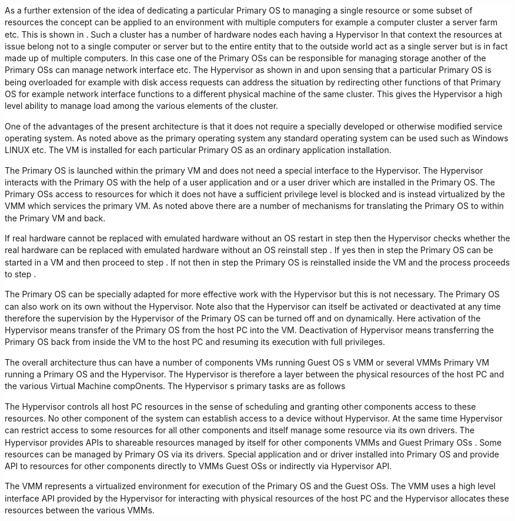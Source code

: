As a further extension of the idea of dedicating a particular Primary OS to managing a single resource or some subset of resources the concept can be applied to an environment with multiple computers for example a computer cluster a server farm etc. This is shown in . Such a cluster has a number of hardware nodes each having a Hypervisor In that context the resources at issue belong not to a single computer or server but to the entire entity that to the outside world act as a single server but is in fact made up of multiple computers. In this case one of the Primary OSs can be responsible for managing storage another of the Primary OSs can manage network interface etc. The Hypervisor as shown in and upon sensing that a particular Primary OS is being overloaded for example with disk access requests can address the situation by redirecting other functions of that Primary OS for example network interface functions to a different physical machine of the same cluster. This gives the Hypervisor a high level ability to manage load among the various elements of the cluster.

One of the advantages of the present architecture is that it does not require a specially developed or otherwise modified service operating system. As noted above as the primary operating system any standard operating system can be used such as Windows LINUX etc. The VM is installed for each particular Primary OS as an ordinary application installation.

The Primary OS is launched within the primary VM and does not need a special interface to the Hypervisor. The Hypervisor interacts with the Primary OS with the help of a user application and or a user driver which are installed in the Primary OS. The Primary OSs access to resources for which it does not have a sufficient privilege level is blocked and is instead virtualized by the VMM which services the primary VM. As noted above there are a number of mechanisms for translating the Primary OS to within the Primary VM and back.

If real hardware cannot be replaced with emulated hardware without an OS restart in step then the Hypervisor checks whether the real hardware can be replaced with emulated hardware without an OS reinstall step . If yes then in step the Primary OS can be started in a VM and then proceed to step . If not then in step the Primary OS is reinstalled inside the VM and the process proceeds to step .

The Primary OS can be specially adapted for more effective work with the Hypervisor but this is not necessary. The Primary OS can also work on its own without the Hypervisor. Note also that the Hypervisor can itself be activated or deactivated at any time therefore the supervision by the Hypervisor of the Primary OS can be turned off and on dynamically. Here activation of the Hypervisor means transfer of the Primary OS from the host PC into the VM. Deactivation of Hypervisor means transferring the Primary OS back from inside the VM to the host PC and resuming its execution with full privileges.

The overall architecture thus can have a number of components VMs running Guest OS s VMM or several VMMs Primary VM running a Primary OS and the Hypervisor. The Hypervisor is therefore a layer between the physical resources of the host PC and the various Virtual Machine compOnents. The Hypervisor s primary tasks are as follows 

The Hypervisor controls all host PC resources in the sense of scheduling and granting other components access to these resources. No other component of the system can establish access to a device without Hypervisor. At the same time Hypervisor can restrict access to some resources for all other components and itself manage some resource via its own drivers. The Hypervisor provides APIs to shareable resources managed by itself for other components VMMs and Guest Primary OSs . Some resources can be managed by Primary OS via its drivers. Special application and or driver installed into Primary OS and provide API to resources for other components directly to VMMs Guest OSs or indirectly via Hypervisor API.

The VMM represents a virtualized environment for execution of the Primary OS and the Guest OSs. The VMM uses a high level interface API provided by the Hypervisor for interacting with physical resources of the host PC and the Hypervisor allocates these resources between the various VMMs.
